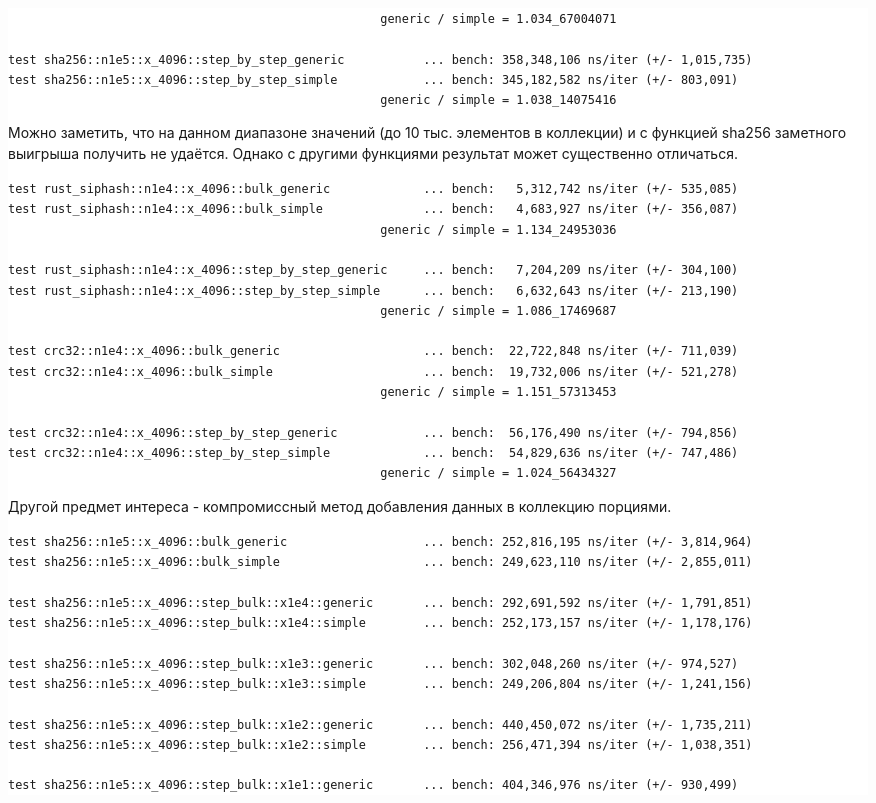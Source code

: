 ```
                                                    generic / simple = 1.034_67004071

test sha256::n1e5::x_4096::step_by_step_generic           ... bench: 358,348,106 ns/iter (+/- 1,015,735)
test sha256::n1e5::x_4096::step_by_step_simple            ... bench: 345,182,582 ns/iter (+/- 803,091)
                                                    generic / simple = 1.038_14075416
```

Можно заметить, что на данном диапазоне значений (до 10 тыс. элементов в коллекции) и с функцией
sha256 заметного выигрыша получить не удаётся. Однако с другими функциями результат может 
существенно отличаться.

```
test rust_siphash::n1e4::x_4096::bulk_generic             ... bench:   5,312,742 ns/iter (+/- 535,085)
test rust_siphash::n1e4::x_4096::bulk_simple              ... bench:   4,683,927 ns/iter (+/- 356,087)
                                                    generic / simple = 1.134_24953036

test rust_siphash::n1e4::x_4096::step_by_step_generic     ... bench:   7,204,209 ns/iter (+/- 304,100)
test rust_siphash::n1e4::x_4096::step_by_step_simple      ... bench:   6,632,643 ns/iter (+/- 213,190)
                                                    generic / simple = 1.086_17469687

test crc32::n1e4::x_4096::bulk_generic                    ... bench:  22,722,848 ns/iter (+/- 711,039)
test crc32::n1e4::x_4096::bulk_simple                     ... bench:  19,732,006 ns/iter (+/- 521,278)
                                                    generic / simple = 1.151_57313453

test crc32::n1e4::x_4096::step_by_step_generic            ... bench:  56,176,490 ns/iter (+/- 794,856)
test crc32::n1e4::x_4096::step_by_step_simple             ... bench:  54,829,636 ns/iter (+/- 747,486)
                                                    generic / simple = 1.024_56434327
```

Другой предмет интереса - компромиссный метод добавления данных в коллекцию порциями.

```
test sha256::n1e5::x_4096::bulk_generic                   ... bench: 252,816,195 ns/iter (+/- 3,814,964)
test sha256::n1e5::x_4096::bulk_simple                    ... bench: 249,623,110 ns/iter (+/- 2,855,011)

test sha256::n1e5::x_4096::step_bulk::x1e4::generic       ... bench: 292,691,592 ns/iter (+/- 1,791,851)
test sha256::n1e5::x_4096::step_bulk::x1e4::simple        ... bench: 252,173,157 ns/iter (+/- 1,178,176)

test sha256::n1e5::x_4096::step_bulk::x1e3::generic       ... bench: 302,048,260 ns/iter (+/- 974,527)
test sha256::n1e5::x_4096::step_bulk::x1e3::simple        ... bench: 249,206,804 ns/iter (+/- 1,241,156)

test sha256::n1e5::x_4096::step_bulk::x1e2::generic       ... bench: 440,450,072 ns/iter (+/- 1,735,211)
test sha256::n1e5::x_4096::step_bulk::x1e2::simple        ... bench: 256,471,394 ns/iter (+/- 1,038,351)

test sha256::n1e5::x_4096::step_bulk::x1e1::generic       ... bench: 404,346,976 ns/iter (+/- 930,499)
```